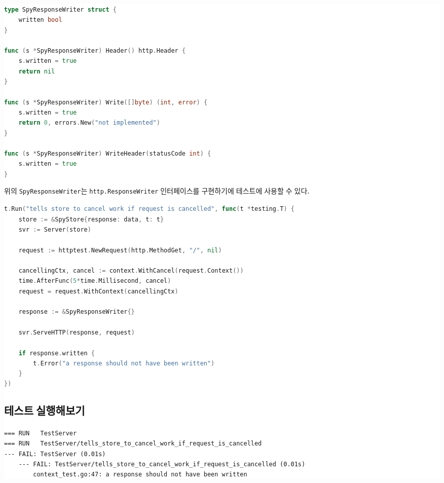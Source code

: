 ```go
type SpyResponseWriter struct {
	written bool
}

func (s *SpyResponseWriter) Header() http.Header {
	s.written = true
	return nil
}

func (s *SpyResponseWriter) Write([]byte) (int, error) {
	s.written = true
	return 0, errors.New("not implemented")
}

func (s *SpyResponseWriter) WriteHeader(statusCode int) {
	s.written = true
}
```

위의 `SpyResponseWriter`는 `http.ResponseWriter` 인터페이스를 구현하기에 테스트에 사용할 수 있다.

```go
t.Run("tells store to cancel work if request is cancelled", func(t *testing.T) {
    store := &SpyStore{response: data, t: t}
    svr := Server(store)

    request := httptest.NewRequest(http.MethodGet, "/", nil)

    cancellingCtx, cancel := context.WithCancel(request.Context())
    time.AfterFunc(5*time.Millisecond, cancel)
    request = request.WithContext(cancellingCtx)

    response := &SpyResponseWriter{}

    svr.ServeHTTP(response, request)

    if response.written {
        t.Error("a response should not have been written")
    }
})
```

## 테스트 실행해보기

```
=== RUN   TestServer
=== RUN   TestServer/tells_store_to_cancel_work_if_request_is_cancelled
--- FAIL: TestServer (0.01s)
    --- FAIL: TestServer/tells_store_to_cancel_work_if_request_is_cancelled (0.01s)
    	context_test.go:47: a response should not have been written
```
